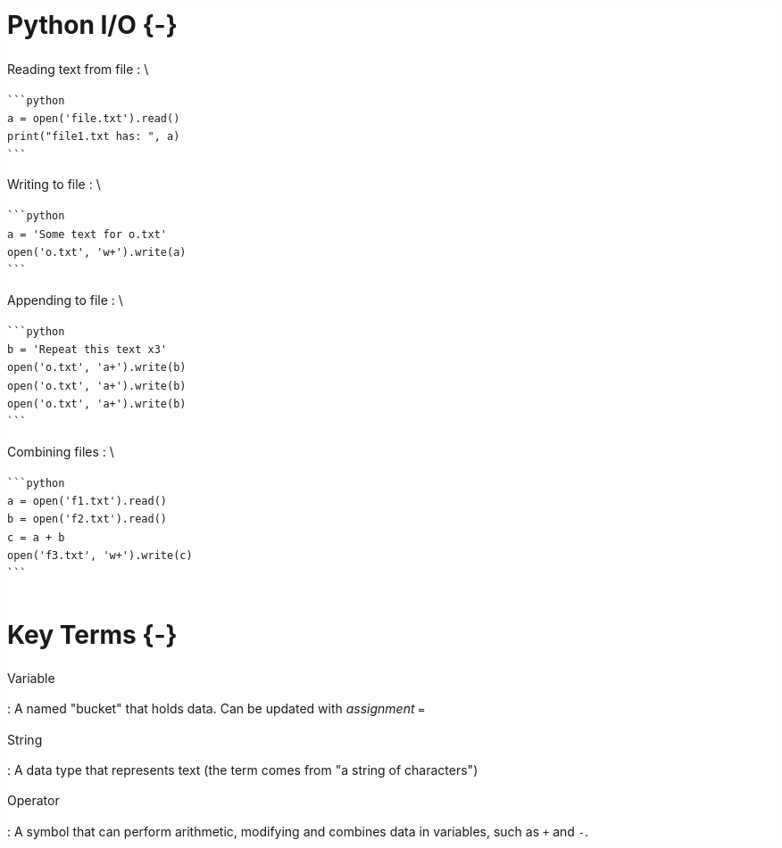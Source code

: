 # Python I/O {-}

Reading text from file
:   \ 

    ```python
    a = open('file.txt').read()
    print("file1.txt has: ", a)
    ```

Writing to file
:   \ 

    ```python
    a = 'Some text for o.txt'
    open('o.txt', 'w+').write(a)
    ```

Appending to file
:   \ 

    ```python
    b = 'Repeat this text x3'
    open('o.txt', 'a+').write(b)
    open('o.txt', 'a+').write(b)
    open('o.txt', 'a+').write(b)
    ```

Combining files
:   \ 

    ```python
    a = open('f1.txt').read()
    b = open('f2.txt').read()
    c = a + b
    open('f3.txt', 'w+').write(c)
    ```

# Key Terms {-}

Variable

:   A named "bucket" that holds data. Can be updated with *assignment* `=`

String

:   A data type that represents text (the term comes
from "a string of characters")

Operator

:   A symbol that can perform arithmetic, modifying and
combines data in variables, such as `+` and `-`.
